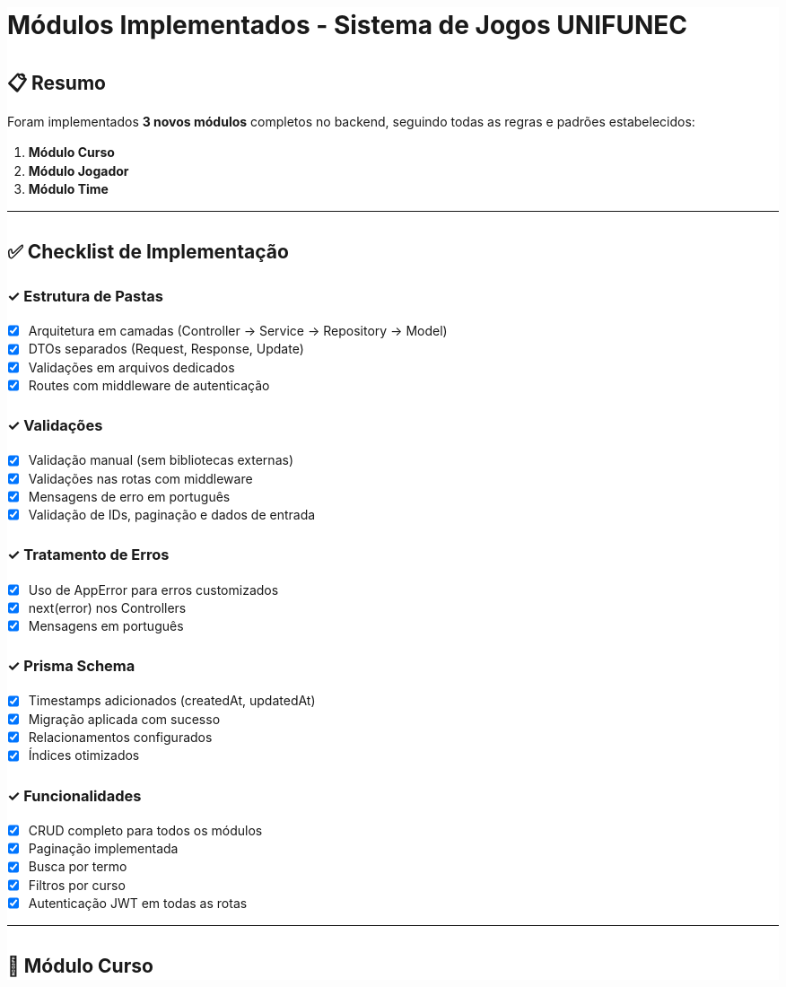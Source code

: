 # Módulos Implementados - Sistema de Jogos UNIFUNEC

## 📋 Resumo

Foram implementados **3 novos módulos** completos no backend, seguindo todas as regras e padrões estabelecidos:

1. **Módulo Curso**
2. **Módulo Jogador**
3. **Módulo Time**

---

## ✅ Checklist de Implementação

### ✓ Estrutura de Pastas
- [x] Arquitetura em camadas (Controller → Service → Repository → Model)
- [x] DTOs separados (Request, Response, Update)
- [x] Validações em arquivos dedicados
- [x] Routes com middleware de autenticação

### ✓ Validações
- [x] Validação manual (sem bibliotecas externas)
- [x] Validações nas rotas com middleware
- [x] Mensagens de erro em português
- [x] Validação de IDs, paginação e dados de entrada

### ✓ Tratamento de Erros
- [x] Uso de AppError para erros customizados
- [x] next(error) nos Controllers
- [x] Mensagens em português

### ✓ Prisma Schema
- [x] Timestamps adicionados (createdAt, updatedAt)
- [x] Migração aplicada com sucesso
- [x] Relacionamentos configurados
- [x] Índices otimizados

### ✓ Funcionalidades
- [x] CRUD completo para todos os módulos
- [x] Paginação implementada
- [x] Busca por termo
- [x] Filtros por curso
- [x] Autenticação JWT em todas as rotas

---

## 📁 Módulo Curso
